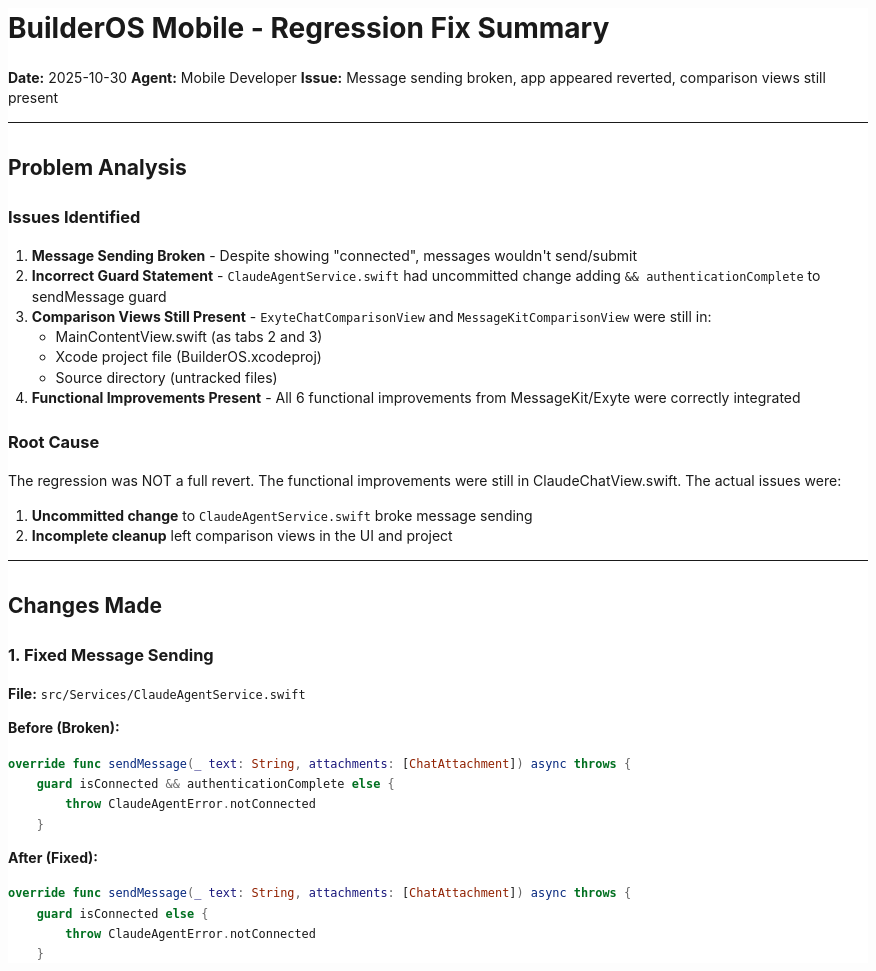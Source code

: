 # BuilderOS Mobile - Regression Fix Summary

**Date:** 2025-10-30
**Agent:** Mobile Developer
**Issue:** Message sending broken, app appeared reverted, comparison views still present

---

## Problem Analysis

### Issues Identified

1. **Message Sending Broken** - Despite showing "connected", messages wouldn't send/submit
2. **Incorrect Guard Statement** - `ClaudeAgentService.swift` had uncommitted change adding `&& authenticationComplete` to sendMessage guard
3. **Comparison Views Still Present** - `ExyteChatComparisonView` and `MessageKitComparisonView` were still in:
   - MainContentView.swift (as tabs 2 and 3)
   - Xcode project file (BuilderOS.xcodeproj)
   - Source directory (untracked files)
4. **Functional Improvements Present** - All 6 functional improvements from MessageKit/Exyte were correctly integrated

### Root Cause

The regression was NOT a full revert. The functional improvements were still in ClaudeChatView.swift. The actual issues were:

1. **Uncommitted change** to `ClaudeAgentService.swift` broke message sending
2. **Incomplete cleanup** left comparison views in the UI and project

---

## Changes Made

### 1. Fixed Message Sending

**File:** `src/Services/ClaudeAgentService.swift`

**Before (Broken):**
```swift
override func sendMessage(_ text: String, attachments: [ChatAttachment]) async throws {
    guard isConnected && authenticationComplete else {
        throw ClaudeAgentError.notConnected
    }
```

**After (Fixed):**
```swift
override func sendMessage(_ text: String, attachments: [ChatAttachment]) async throws {
    guard isConnected else {
        throw ClaudeAgentError.notConnected
    }
```
